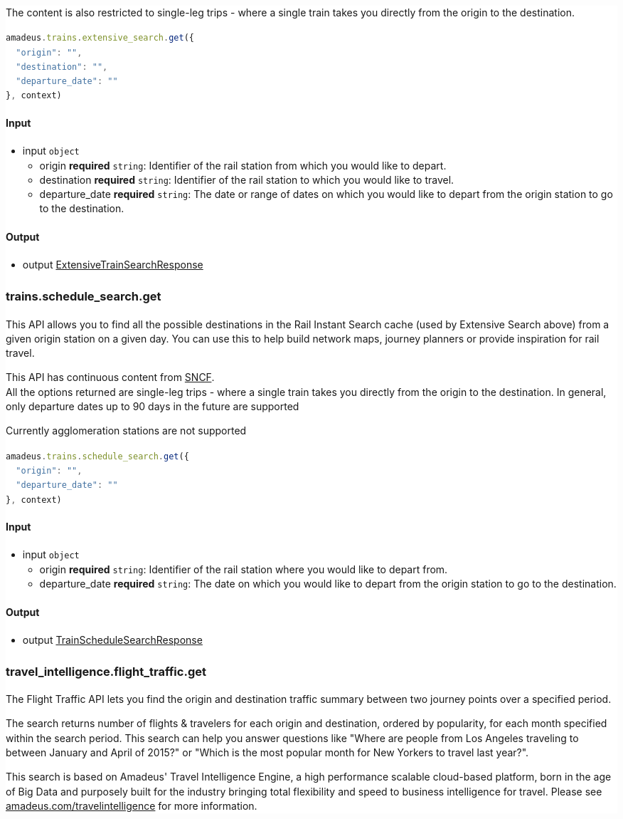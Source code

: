 <p>The content is also restricted to single-leg trips - where a single train takes you directly from the origin to the destination.</p>



```js
amadeus.trains.extensive_search.get({
  "origin": "",
  "destination": "",
  "departure_date": ""
}, context)
```

#### Input
* input `object`
  * origin **required** `string`: Identifier of the rail station from which you would like to depart.
  * destination **required** `string`: Identifier of the rail station to which you would like to travel.
  * departure_date **required** `string`: The date or range of dates on which you would like to depart from the origin station to go to the destination.

#### Output
* output [ExtensiveTrainSearchResponse](#extensivetrainsearchresponse)

### trains.schedule_search.get
<p>This API allows you to find all the possible destinations in the Rail Instant Search cache (used by Extensive Search above) from a given origin station on a given day. You can use this to help build network maps, journey planners or provide inspiration for rail travel.</p>

<p>This API has continuous content from <a href="http://www.sncf.com/">SNCF</a>.<br />
All the options returned are single-leg trips - where a single train takes you directly from the origin to the destination. In general, only departure dates up to 90 days in the future are supported</p>

<p>Currently agglomeration stations are not supported</p>



```js
amadeus.trains.schedule_search.get({
  "origin": "",
  "departure_date": ""
}, context)
```

#### Input
* input `object`
  * origin **required** `string`: Identifier of the rail station where you would like to depart from.
  * departure_date **required** `string`: The date on which you would like to depart from the origin station to go to the destination.

#### Output
* output [TrainScheduleSearchResponse](#trainschedulesearchresponse)

### travel_intelligence.flight_traffic.get
<p>The Flight Traffic API lets you find the origin and destination traffic summary between two journey points over a specified period.</p>
<p>The search returns number of flights & travelers for each origin and destination, ordered by popularity, for each month specified within the search period. This search can help you answer questions like "Where are people from Los Angeles traveling to between January and April of 2015?" or "Which is the most popular month for New Yorkers to travel last year?". </p>
<p>This search is based on Amadeus' Travel Intelligence Engine, a high performance scalable cloud-based platform, born in the age of Big Data and purposely built for the industry bringing total flexibility and speed to business intelligence for travel. Please see <a href="http://www.amadeus.com/travelintelligence">amadeus.com/travelintelligence</a> for more information.</p>
